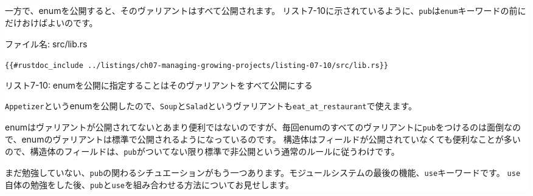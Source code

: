 
一方で、enumを公開すると、そのヴァリアントはすべて公開されます。
リスト7-10に示されているように、`pub`は`enum`キーワードの前にだけおけばよいのです。


<span class="filename">ファイル名: src/lib.rs</span>

```rust,noplayground
{{#rustdoc_include ../listings/ch07-managing-growing-projects/listing-07-10/src/lib.rs}}
```


<span class="caption">リスト7-10: enumを公開に指定することはそのヴァリアントをすべて公開にする</span>


`Appetizer`というenumを公開したので、`Soup`と`Salad`というヴァリアントも`eat_at_restaurant`で使えます。


enumはヴァリアントが公開されてないとあまり便利ではないのですが、毎回enumのすべてのヴァリアントに`pub`をつけるのは面倒なので、enumのヴァリアントは標準で公開されるようになっているのです。
構造体はフィールドが公開されていなくても便利なことが多いので、構造体のフィールドは、`pub`がついてない限り標準で非公開という通常のルールに従うわけです。


まだ勉強していない、`pub`の関わるシチュエーションがもう一つあります。モジュールシステムの最後の機能、`use`キーワードです。
`use`自体の勉強をした後、`pub`と`use`を組み合わせる方法についてお見せします。


[pub]: ch07-03-paths-for-referring-to-an-item-in-the-module-tree.html#パスをpubキーワードで公開する
[api-guidelines]: https://rust-lang.github.io/api-guidelines/
[ch12]: ch12-00-an-io-project.html
